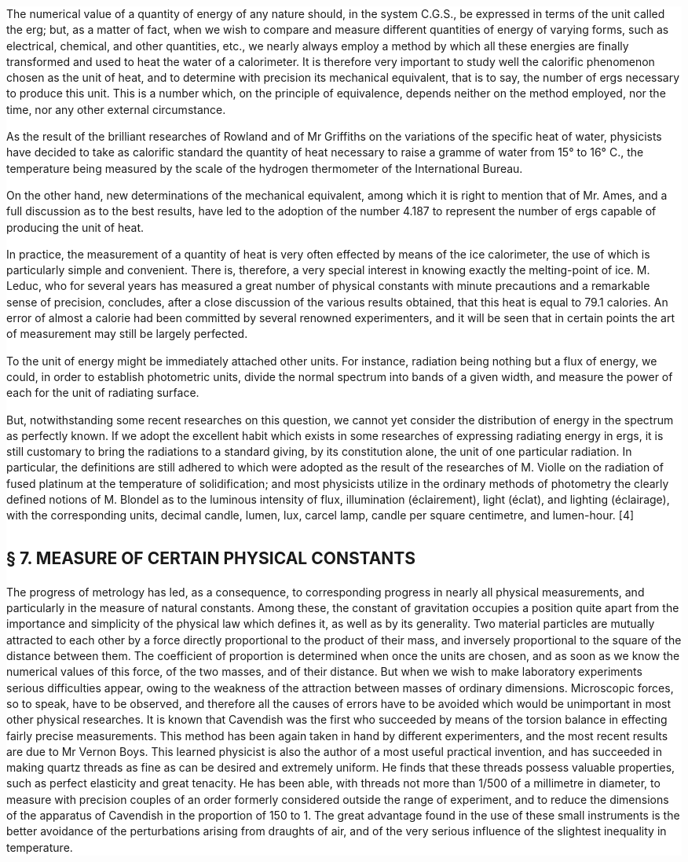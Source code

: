 The numerical value of a quantity of energy of any nature should, in the system C.G.S., be expressed in terms of the unit called the erg; but, as a matter of fact, when we wish to compare and measure different quantities of energy of varying forms, such as electrical, chemical, and other quantities, etc., we nearly always employ a method by which all these energies are finally transformed and used to heat the water of a calorimeter. It is therefore very important to study well the calorific phenomenon chosen as the unit of heat, and to determine with precision its mechanical equivalent, that is to say, the number of ergs necessary to produce this unit. This is a number which, on the principle of equivalence, depends neither on the method employed, nor the time, nor any other external circumstance.

As the result of the brilliant researches of Rowland and of Mr Griffiths on the variations of the specific heat of water, physicists have decided to take as calorific standard the quantity of heat necessary to raise a gramme of water from 15° to 16° C., the temperature being measured by the scale of the hydrogen thermometer of the International Bureau.

On the other hand, new determinations of the mechanical equivalent, among which it is right to mention that of Mr. Ames, and a full discussion as to the best results, have led to the adoption of the number 4.187 to represent the number of ergs capable of producing the unit of heat.

In practice, the measurement of a quantity of heat is very often effected by means of the ice calorimeter, the use of which is particularly simple and convenient. There is, therefore, a very special interest in knowing exactly the melting-point of ice. M. Leduc, who for several years has measured a great number of physical constants with minute precautions and a remarkable sense of precision, concludes, after a close discussion of the various results obtained, that this heat is equal to 79.1 calories. An error of almost a calorie had been committed by several renowned experimenters, and it will be seen that in certain points the art of measurement may still be largely perfected.

To the unit of energy might be immediately attached other units. For instance, radiation being nothing but a flux of energy, we could, in order to establish photometric units, divide the normal spectrum into bands of a given width, and measure the power of each for the unit of radiating surface.

But, notwithstanding some recent researches on this question, we cannot yet consider the distribution of energy in the spectrum as perfectly known. If we adopt the excellent habit which exists in some researches of expressing radiating energy in ergs, it is still customary to bring the radiations to a standard giving, by its constitution alone, the unit of one particular radiation. In particular, the definitions are still adhered to which were adopted as the result of the researches of M. Violle on the radiation of fused platinum at the temperature of solidification; and most physicists utilize in the ordinary methods of photometry the clearly defined notions of M. Blondel as to the luminous intensity of flux, illumination (éclairement), light (éclat), and lighting (éclairage), with the corresponding units, decimal candle, lumen, lux, carcel lamp, candle per square centimetre, and lumen-hour. [4]


## § 7. MEASURE OF CERTAIN PHYSICAL CONSTANTS

The progress of metrology has led, as a consequence, to corresponding progress in nearly all physical measurements, and particularly in the measure of natural constants. Among these, the constant of gravitation occupies a position quite apart from the importance and simplicity of the physical law which defines it, as well as by its generality. Two material particles are mutually attracted to each other by a force directly proportional to the product of their mass, and inversely proportional to the square of the distance between them. The coefficient of proportion is determined when once the units are chosen, and as soon as we know the numerical values of this force, of the two masses, and of their distance. But when we wish to make laboratory experiments serious difficulties appear, owing to the weakness of the attraction between masses of ordinary dimensions. Microscopic forces, so to speak, have to be observed, and therefore all the causes of errors have to be avoided which would be unimportant in most other physical researches. It is known that Cavendish was the first who succeeded by means of the torsion balance in effecting fairly precise measurements. This method has been again taken in hand by different experimenters, and the most recent results are due to Mr Vernon Boys. This learned physicist is also the author of a most useful practical invention, and has succeeded in making quartz threads as fine as can be desired and extremely uniform. He finds that these threads possess valuable properties, such as perfect elasticity and great tenacity. He has been able, with threads not more than 1/500 of a millimetre in diameter, to measure with precision couples of an order formerly considered outside the range of experiment, and to reduce the dimensions of the apparatus of Cavendish in the proportion of 150 to 1. The great advantage found in the use of these small instruments is the better avoidance of the perturbations arising from draughts of air, and of the very serious influence of the slightest inequality in temperature.